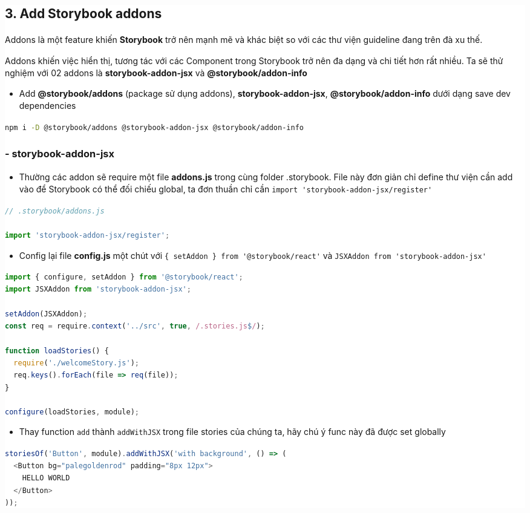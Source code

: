 ## 3. Add Storybook addons

Addons là một feature khiến **Storybook** trở nên mạnh mẽ và khác biệt so với các thư viện guideline đang trên đà xu thế.

Addons khiến việc hiển thị, tương tác với các Component trong Storybook trở nên đa dạng và chi tiết hơn rất nhiều. Ta sẽ thử nghiệm với 02 addons là **storybook-addon-jsx** và **@storybook/addon-info**

- Add **@storybook/addons** (package sử dụng addons), **storybook-addon-jsx**, **@storybook/addon-info** dưới dạng save dev dependencies

```bash
npm i -D @storybook/addons @storybook-addon-jsx @storybook/addon-info
```

### - storybook-addon-jsx

- Thường các addon sẽ require một file **addons.js** trong cùng folder .storybook. File này đơn giản chỉ define thư viện cần add vào để Storybook có thể đối chiếu global, ta đơn thuần chỉ cần `import 'storybook-addon-jsx/register'`

```js
// .storybook/addons.js

import 'storybook-addon-jsx/register';
```

- Config lại file **config.js** một chút với `{ setAddon } from '@storybook/react'` và `JSXAddon from 'storybook-addon-jsx'`

```js
import { configure, setAddon } from '@storybook/react';
import JSXAddon from 'storybook-addon-jsx';

setAddon(JSXAddon);
const req = require.context('../src', true, /.stories.js$/);

function loadStories() {
  require('./welcomeStory.js');
  req.keys().forEach(file => req(file));
}

configure(loadStories, module);
```

- Thay function `add` thành `addWithJSX` trong file stories của chúng ta, hãy chú ý func này đã được set globally

```js
storiesOf('Button', module).addWithJSX('with background', () => (
  <Button bg="palegoldenrod" padding="8px 12px">
    HELLO WORLD
  </Button>
));
```
